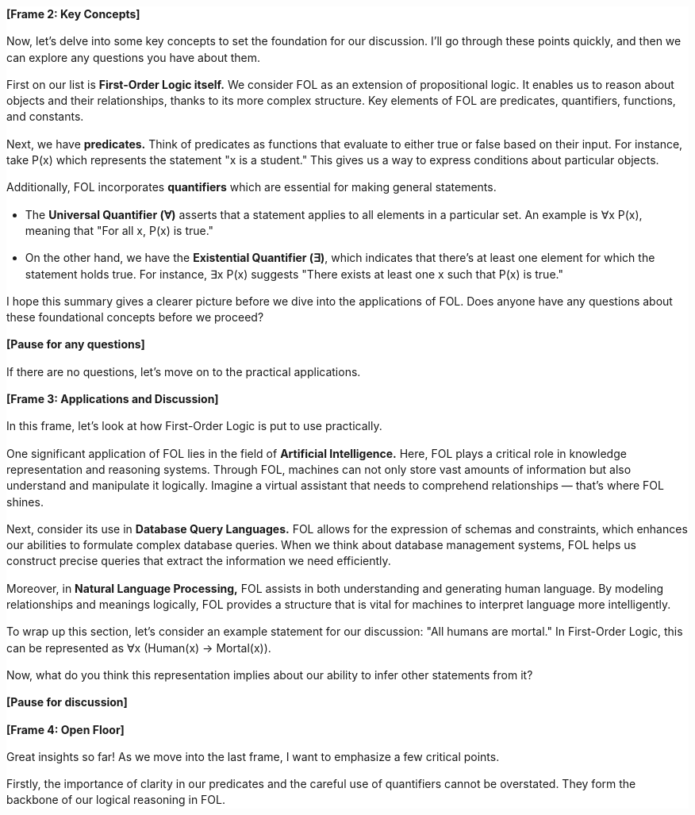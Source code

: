 **[Frame 2: Key Concepts]**

Now, let’s delve into some key concepts to set the foundation for our discussion. I’ll go through these points quickly, and then we can explore any questions you have about them.

First on our list is **First-Order Logic itself.** We consider FOL as an extension of propositional logic. It enables us to reason about objects and their relationships, thanks to its more complex structure. Key elements of FOL are predicates, quantifiers, functions, and constants. 

Next, we have **predicates.** Think of predicates as functions that evaluate to either true or false based on their input. For instance, take P(x) which represents the statement "x is a student." This gives us a way to express conditions about particular objects.

Additionally, FOL incorporates **quantifiers** which are essential for making general statements. 
- The **Universal Quantifier (∀)** asserts that a statement applies to all elements in a particular set. An example is ∀x P(x), meaning that "For all x, P(x) is true."

- On the other hand, we have the **Existential Quantifier (∃)**, which indicates that there’s at least one element for which the statement holds true. For instance, ∃x P(x) suggests "There exists at least one x such that P(x) is true."

I hope this summary gives a clearer picture before we dive into the applications of FOL. Does anyone have any questions about these foundational concepts before we proceed?

**[Pause for any questions]** 

If there are no questions, let’s move on to the practical applications.

**[Frame 3: Applications and Discussion]**

In this frame, let’s look at how First-Order Logic is put to use practically. 

One significant application of FOL lies in the field of **Artificial Intelligence.** Here, FOL plays a critical role in knowledge representation and reasoning systems. Through FOL, machines can not only store vast amounts of information but also understand and manipulate it logically. Imagine a virtual assistant that needs to comprehend relationships — that’s where FOL shines.

Next, consider its use in **Database Query Languages.** FOL allows for the expression of schemas and constraints, which enhances our abilities to formulate complex database queries. When we think about database management systems, FOL helps us construct precise queries that extract the information we need efficiently.

Moreover, in **Natural Language Processing,** FOL assists in both understanding and generating human language. By modeling relationships and meanings logically, FOL provides a structure that is vital for machines to interpret language more intelligently.

To wrap up this section, let’s consider an example statement for our discussion: "All humans are mortal." In First-Order Logic, this can be represented as ∀x (Human(x) → Mortal(x)). 

Now, what do you think this representation implies about our ability to infer other statements from it? 

**[Pause for discussion]**

**[Frame 4: Open Floor]**

Great insights so far! As we move into the last frame, I want to emphasize a few critical points. 

Firstly, the importance of clarity in our predicates and the careful use of quantifiers cannot be overstated. They form the backbone of our logical reasoning in FOL. 
